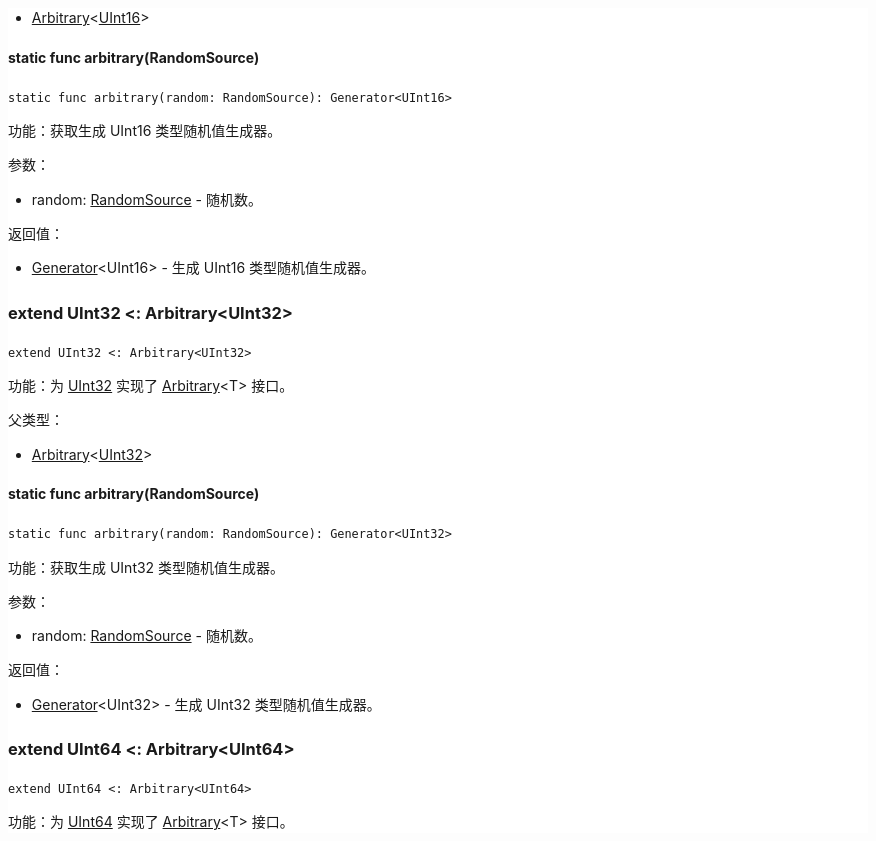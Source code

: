 - [Arbitrary](#interface-arbitrary)\<[UInt16](../../core/core_package_api/core_package_intrinsics.md#uint16)>

#### static func arbitrary(RandomSource)

```cangjie
static func arbitrary(random: RandomSource): Generator<UInt16>
```

功能：获取生成 UInt16 类型随机值生成器。

参数：

- random: [RandomSource](../../unittest_prop_test/unittest_prop_test_package_api/unittest_prop_test_package_interfaces.md#interface-randomsource) - 随机数。

返回值：

- [Generator](../../unittest/unittest_package_api/unittest_package_interfaces.md#interface-generatort)\<UInt16> - 生成 UInt16 类型随机值生成器。

### extend UInt32 <: Arbitrary\<UInt32>

```cangjie
extend UInt32 <: Arbitrary<UInt32>
```

功能：为 [UInt32](../../core/core_package_api/core_package_intrinsics.md#uint32) 实现了 [Arbitrary](#interface-arbitrary)\<T> 接口。

父类型：

- [Arbitrary](#interface-arbitrary)\<[UInt32](../../core/core_package_api/core_package_intrinsics.md#uint32)>

#### static func arbitrary(RandomSource)

```cangjie
static func arbitrary(random: RandomSource): Generator<UInt32>
```

功能：获取生成 UInt32 类型随机值生成器。

参数：

- random: [RandomSource](../../unittest_prop_test/unittest_prop_test_package_api/unittest_prop_test_package_interfaces.md#interface-randomsource) - 随机数。

返回值：

- [Generator](../../unittest/unittest_package_api/unittest_package_interfaces.md#interface-generatort)\<UInt32> - 生成 UInt32 类型随机值生成器。

### extend UInt64 <: Arbitrary\<UInt64>

```cangjie
extend UInt64 <: Arbitrary<UInt64>
```

功能：为 [UInt64](../../core/core_package_api/core_package_intrinsics.md#uint64) 实现了 [Arbitrary](#interface-arbitrary)\<T> 接口。
